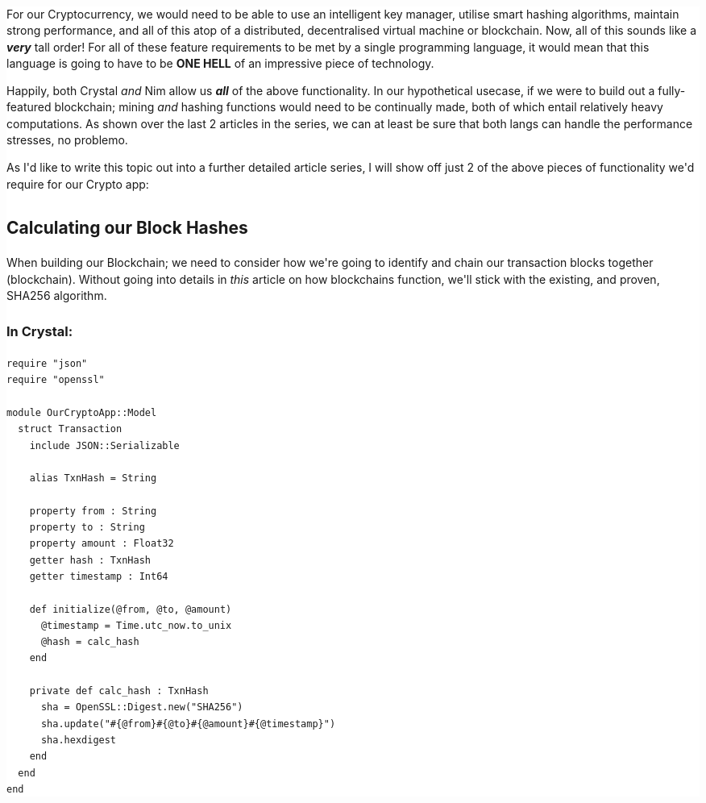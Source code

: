 For our Cryptocurrency, we would need to be able to use an intelligent key manager, utilise smart hashing algorithms, maintain strong performance, and all of this atop of a distributed, decentralised virtual machine or blockchain.  Now, all of this sounds like a ***very*** tall order!  For all of these feature requirements to be met by a single programming language, it would mean that this language is going to have to be **ONE HELL** of an impressive piece of technology.

Happily, both Crystal *and* Nim allow us ***all*** of the above functionality.  In our hypothetical usecase, if we were to build out a fully-featured blockchain; mining *and* hashing functions would need to be continually made, both of which entail relatively heavy computations.  As shown over the last 2 articles in the series, we can at least be sure that both langs can handle the performance stresses, no problemo.

As I'd like to write this topic out into a further detailed article series, I will show off just 2 of the above pieces of functionality we'd require for our Crypto app:


## Calculating our Block Hashes

When building our Blockchain; we need to consider how we're going to identify and chain our transaction blocks together (blockchain).  Without going into details in *this* article on how blockchains function, we'll stick with the existing, and proven, SHA256 algorithm.


### In Crystal:

``` crystal
require "json"
require "openssl"

module OurCryptoApp::Model
  struct Transaction
    include JSON::Serializable

    alias TxnHash = String

    property from : String
    property to : String
    property amount : Float32
    getter hash : TxnHash
    getter timestamp : Int64

    def initialize(@from, @to, @amount)
      @timestamp = Time.utc_now.to_unix
      @hash = calc_hash
    end

    private def calc_hash : TxnHash
      sha = OpenSSL::Digest.new("SHA256")
      sha.update("#{@from}#{@to}#{@amount}#{@timestamp}")
      sha.hexdigest
    end
  end
end
```
